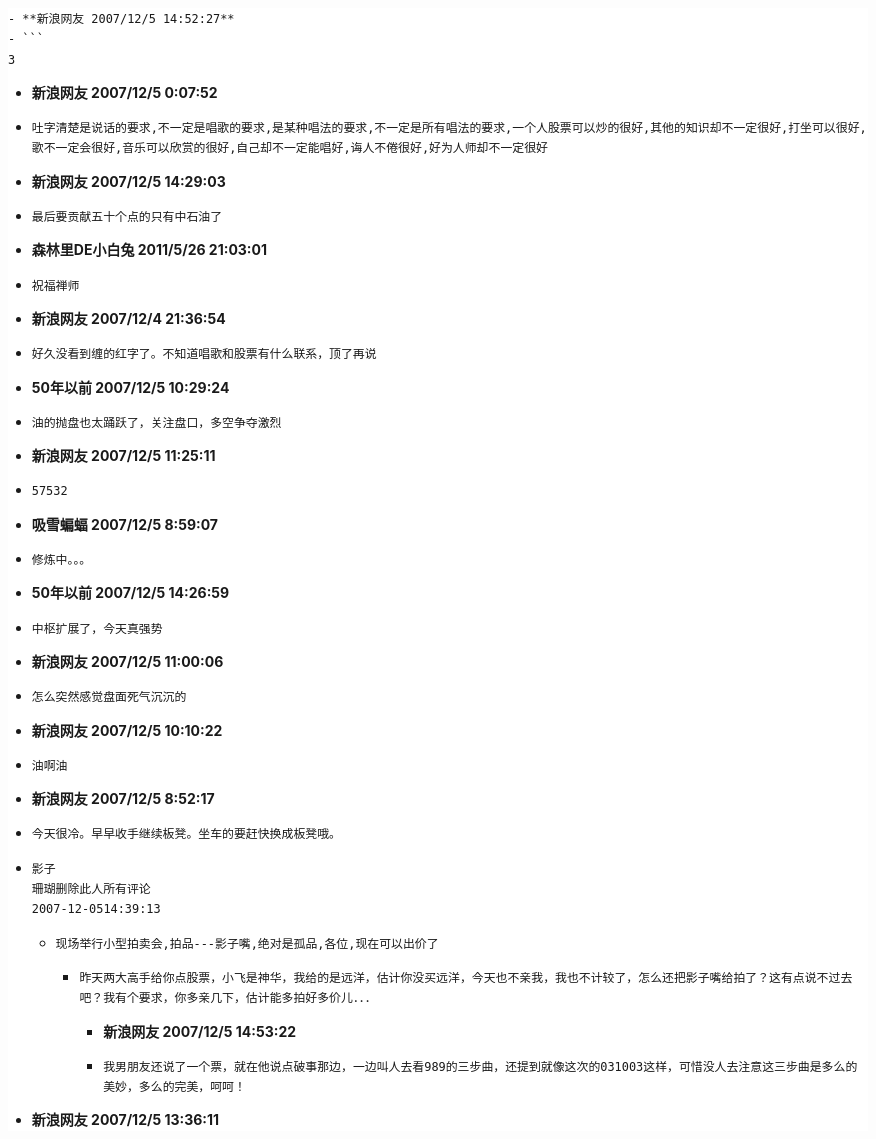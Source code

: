   ```
- **新浪网友 2007/12/5 14:52:27**
- ```
  3
  ```
- **新浪网友 2007/12/5 0:07:52**
- ```
  吐字清楚是说话的要求,不一定是唱歌的要求,是某种唱法的要求,不一定是所有唱法的要求,一个人股票可以炒的很好,其他的知识却不一定很好,打坐可以很好,歌不一定会很好,音乐可以欣赏的很好,自己却不一定能唱好,诲人不倦很好,好为人师却不一定很好
  ```
- **新浪网友 2007/12/5 14:29:03**
- ```
  最后要贡献五十个点的只有中石油了
  ```
- **森林里DE小白兔 2011/5/26 21:03:01**
- ```
  祝福禅师
  ```
- **新浪网友 2007/12/4 21:36:54**
- ```
  好久没看到缠的红字了。不知道唱歌和股票有什么联系，顶了再说
  ```
- **50年以前 2007/12/5 10:29:24**
- ```
  油的抛盘也太踊跃了，关注盘口，多空争夺激烈
  ```
- **新浪网友 2007/12/5 11:25:11**
- ```
  57532
  ```
- **吸雪蝙蝠 2007/12/5 8:59:07**
- ```
  修炼中。。。
  ```
- **50年以前 2007/12/5 14:26:59**
- ```
  中枢扩展了，今天真强势
  ```
- **新浪网友 2007/12/5 11:00:06**
- ```
  怎么突然感觉盘面死气沉沉的
  ```
- **新浪网友 2007/12/5 10:10:22**
- ```
  油啊油
  ```
- **新浪网友 2007/12/5 8:52:17**
- ```
  今天很冷。早早收手继续板凳。坐车的要赶快换成板凳哦。
  ```
- ```
  影子
  珊瑚删除此人所有评论
  2007-12-0514:39:13
  ```
   - ```
     现场举行小型拍卖会,拍品---影子嘴,绝对是孤品,各位,现在可以出价了
     ```
      - ```
        昨天两大高手给你点股票，小飞是神华，我给的是远洋，估计你没买远洋，今天也不亲我，我也不计较了，怎么还把影子嘴给拍了？这有点说不过去吧？我有个要求，你多亲几下，估计能多拍好多价儿．．．
        ```
         - **新浪网友 2007/12/5 14:53:22**
         - ```
           我男朋友还说了一个票，就在他说点破事那边，一边叫人去看989的三步曲，还提到就像这次的031003这样，可惜没人去注意这三步曲是多么的美妙，多么的完美，呵呵！
           ```
- **新浪网友 2007/12/5 13:36:11**